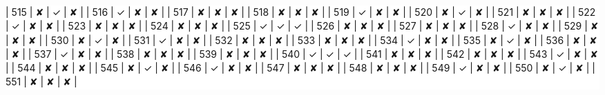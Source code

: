 | 515 | ✘ | ✓ | ✘ |
| 516 | ✓ | ✘ | ✘ |
| 517 | ✘ | ✘ | ✘ |
| 518 | ✘ | ✘ | ✘ |
| 519 | ✓ | ✘ | ✘ |
| 520 | ✘ | ✓ | ✘ |
| 521 | ✘ | ✘ | ✘ |
| 522 | ✓ | ✘ | ✘ |
| 523 | ✘ | ✘ | ✘ |
| 524 | ✘ | ✘ | ✘ |
| 525 | ✓ | ✓ | ✓ |
| 526 | ✘ | ✘ | ✘ |
| 527 | ✘ | ✘ | ✘ |
| 528 | ✓ | ✘ | ✘ |
| 529 | ✘ | ✘ | ✘ |
| 530 | ✘ | ✓ | ✘ |
| 531 | ✓ | ✘ | ✘ |
| 532 | ✘ | ✘ | ✘ |
| 533 | ✘ | ✘ | ✘ |
| 534 | ✓ | ✘ | ✘ |
| 535 | ✘ | ✓ | ✘ |
| 536 | ✘ | ✘ | ✘ |
| 537 | ✓ | ✘ | ✘ |
| 538 | ✘ | ✘ | ✘ |
| 539 | ✘ | ✘ | ✘ |
| 540 | ✓ | ✓ | ✓ |
| 541 | ✘ | ✘ | ✘ |
| 542 | ✘ | ✘ | ✘ |
| 543 | ✓ | ✘ | ✘ |
| 544 | ✘ | ✘ | ✘ |
| 545 | ✘ | ✓ | ✘ |
| 546 | ✓ | ✘ | ✘ |
| 547 | ✘ | ✘ | ✘ |
| 548 | ✘ | ✘ | ✘ |
| 549 | ✓ | ✘ | ✘ |
| 550 | ✘ | ✓ | ✘ |
| 551 | ✘ | ✘ | ✘ |